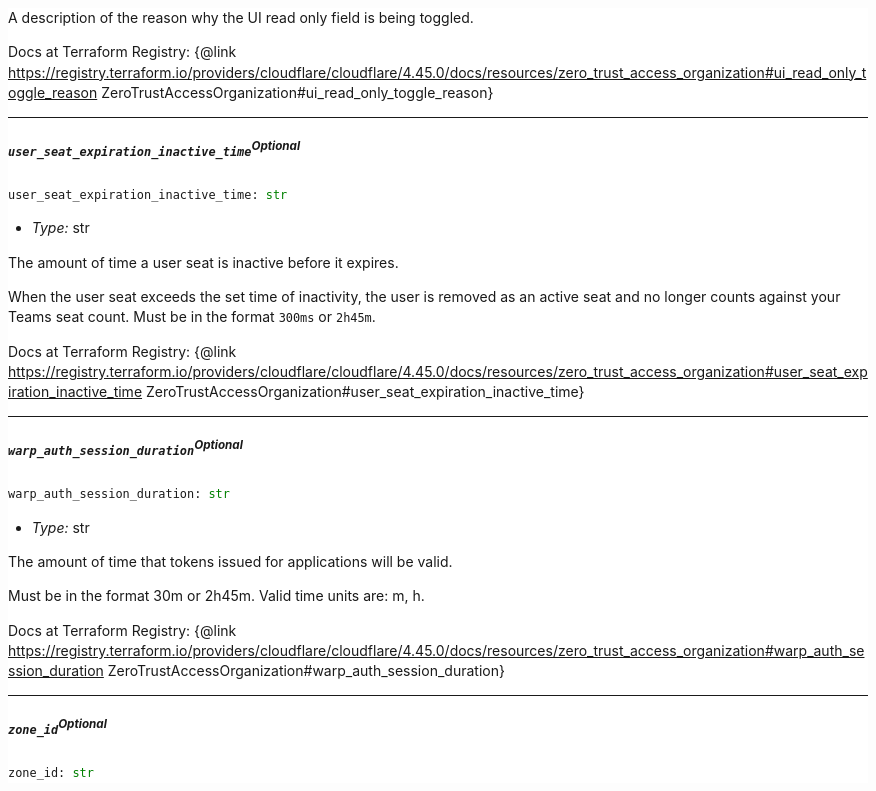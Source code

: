 A description of the reason why the UI read only field is being toggled.

Docs at Terraform Registry: {@link https://registry.terraform.io/providers/cloudflare/cloudflare/4.45.0/docs/resources/zero_trust_access_organization#ui_read_only_toggle_reason ZeroTrustAccessOrganization#ui_read_only_toggle_reason}

---

##### `user_seat_expiration_inactive_time`<sup>Optional</sup> <a name="user_seat_expiration_inactive_time" id="@cdktf/provider-cloudflare.zeroTrustAccessOrganization.ZeroTrustAccessOrganizationConfig.property.userSeatExpirationInactiveTime"></a>

```python
user_seat_expiration_inactive_time: str
```

- *Type:* str

The amount of time a user seat is inactive before it expires.

When the user seat exceeds the set time of inactivity, the user is removed as an active seat and no longer counts against your Teams seat count. Must be in the format `300ms` or `2h45m`.

Docs at Terraform Registry: {@link https://registry.terraform.io/providers/cloudflare/cloudflare/4.45.0/docs/resources/zero_trust_access_organization#user_seat_expiration_inactive_time ZeroTrustAccessOrganization#user_seat_expiration_inactive_time}

---

##### `warp_auth_session_duration`<sup>Optional</sup> <a name="warp_auth_session_duration" id="@cdktf/provider-cloudflare.zeroTrustAccessOrganization.ZeroTrustAccessOrganizationConfig.property.warpAuthSessionDuration"></a>

```python
warp_auth_session_duration: str
```

- *Type:* str

The amount of time that tokens issued for applications will be valid.

Must be in the format 30m or 2h45m. Valid time units are: m, h.

Docs at Terraform Registry: {@link https://registry.terraform.io/providers/cloudflare/cloudflare/4.45.0/docs/resources/zero_trust_access_organization#warp_auth_session_duration ZeroTrustAccessOrganization#warp_auth_session_duration}

---

##### `zone_id`<sup>Optional</sup> <a name="zone_id" id="@cdktf/provider-cloudflare.zeroTrustAccessOrganization.ZeroTrustAccessOrganizationConfig.property.zoneId"></a>

```python
zone_id: str
```
